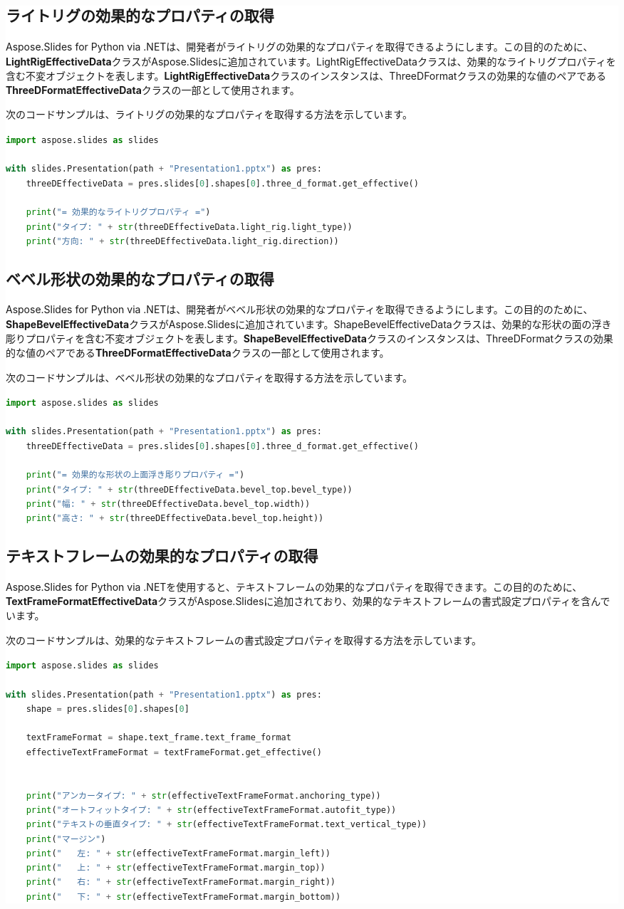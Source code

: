 
## **ライトリグの効果的なプロパティの取得**
Aspose.Slides for Python via .NETは、開発者がライトリグの効果的なプロパティを取得できるようにします。この目的のために、**LightRigEffectiveData**クラスがAspose.Slidesに追加されています。LightRigEffectiveDataクラスは、効果的なライトリグプロパティを含む不変オブジェクトを表します。**LightRigEffectiveData**クラスのインスタンスは、ThreeDFormatクラスの効果的な値のペアである**ThreeDFormatEffectiveData**クラスの一部として使用されます。

次のコードサンプルは、ライトリグの効果的なプロパティを取得する方法を示しています。

```py
import aspose.slides as slides

with slides.Presentation(path + "Presentation1.pptx") as pres:
	threeDEffectiveData = pres.slides[0].shapes[0].three_d_format.get_effective()

	print("= 効果的なライトリグプロパティ =")
	print("タイプ: " + str(threeDEffectiveData.light_rig.light_type))
	print("方向: " + str(threeDEffectiveData.light_rig.direction))
```


## **ベベル形状の効果的なプロパティの取得**
Aspose.Slides for Python via .NETは、開発者がベベル形状の効果的なプロパティを取得できるようにします。この目的のために、**ShapeBevelEffectiveData**クラスがAspose.Slidesに追加されています。ShapeBevelEffectiveDataクラスは、効果的な形状の面の浮き彫りプロパティを含む不変オブジェクトを表します。**ShapeBevelEffectiveData**クラスのインスタンスは、ThreeDFormatクラスの効果的な値のペアである**ThreeDFormatEffectiveData**クラスの一部として使用されます。

次のコードサンプルは、ベベル形状の効果的なプロパティを取得する方法を示しています。

```py
import aspose.slides as slides

with slides.Presentation(path + "Presentation1.pptx") as pres:
	threeDEffectiveData = pres.slides[0].shapes[0].three_d_format.get_effective()

	print("= 効果的な形状の上面浮き彫りプロパティ =")
	print("タイプ: " + str(threeDEffectiveData.bevel_top.bevel_type))
	print("幅: " + str(threeDEffectiveData.bevel_top.width))
	print("高さ: " + str(threeDEffectiveData.bevel_top.height))
```



## **テキストフレームの効果的なプロパティの取得**
Aspose.Slides for Python via .NETを使用すると、テキストフレームの効果的なプロパティを取得できます。この目的のために、**TextFrameFormatEffectiveData**クラスがAspose.Slidesに追加されており、効果的なテキストフレームの書式設定プロパティを含んでいます。

次のコードサンプルは、効果的なテキストフレームの書式設定プロパティを取得する方法を示しています。

```py
import aspose.slides as slides

with slides.Presentation(path + "Presentation1.pptx") as pres:
	shape = pres.slides[0].shapes[0]

	textFrameFormat = shape.text_frame.text_frame_format
	effectiveTextFrameFormat = textFrameFormat.get_effective()


	print("アンカータイプ: " + str(effectiveTextFrameFormat.anchoring_type))
	print("オートフィットタイプ: " + str(effectiveTextFrameFormat.autofit_type))
	print("テキストの垂直タイプ: " + str(effectiveTextFrameFormat.text_vertical_type))
	print("マージン")
	print("   左: " + str(effectiveTextFrameFormat.margin_left))
	print("   上: " + str(effectiveTextFrameFormat.margin_top))
	print("   右: " + str(effectiveTextFrameFormat.margin_right))
	print("   下: " + str(effectiveTextFrameFormat.margin_bottom))
```